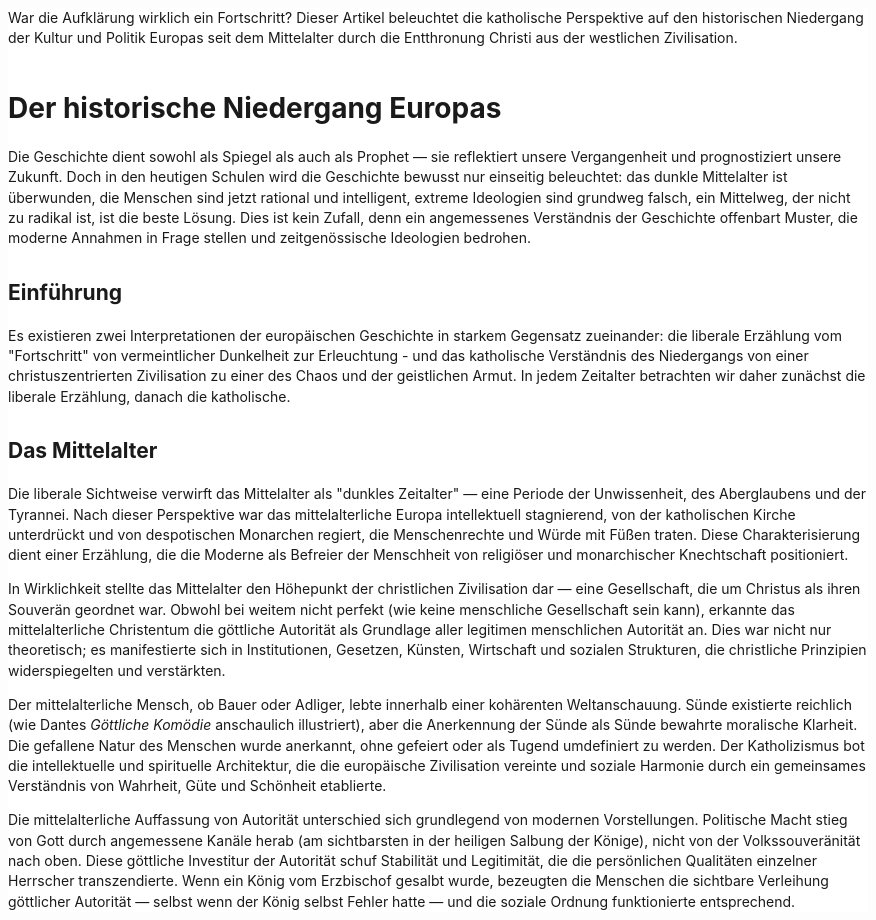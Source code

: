 War die Aufklärung wirklich ein Fortschritt? Dieser Artikel beleuchtet die katholische Perspektive
auf den historischen Niedergang der Kultur und Politik Europas seit dem Mittelalter durch die 
Entthronung Christi aus der westlichen Zivilisation.

# Der historische Niedergang Europas

Die Geschichte dient sowohl als Spiegel als auch als Prophet — sie reflektiert unsere Vergangenheit und prognostiziert unsere Zukunft. Doch in den heutigen Schulen wird die Geschichte bewusst nur einseitig beleuchtet: das dunkle Mittelalter ist überwunden, die Menschen sind jetzt rational und intelligent, extreme Ideologien sind grundweg falsch, ein Mittelweg, der nicht zu radikal ist, ist die beste Lösung. Dies ist kein Zufall, denn ein angemessenes Verständnis der Geschichte offenbart Muster, die moderne Annahmen in Frage stellen und zeitgenössische Ideologien bedrohen.

## Einführung

Es existieren zwei Interpretationen der europäischen Geschichte in starkem Gegensatz zueinander: die liberale Erzählung vom "Fortschritt" von vermeintlicher Dunkelheit zur Erleuchtung - und das katholische Verständnis des Niedergangs von einer christuszentrierten Zivilisation zu einer des Chaos und der geistlichen Armut. In jedem Zeitalter betrachten wir daher zunächst die liberale Erzählung, danach die katholische.

## Das Mittelalter

Die liberale Sichtweise verwirft das Mittelalter als "dunkles Zeitalter" — eine Periode der Unwissenheit, des Aberglaubens und der Tyrannei. Nach dieser Perspektive war das mittelalterliche Europa intellektuell stagnierend, von der katholischen Kirche unterdrückt und von despotischen Monarchen regiert, die Menschenrechte und Würde mit Füßen traten. Diese Charakterisierung dient einer Erzählung, die die Moderne als Befreier der Menschheit von religiöser und monarchischer Knechtschaft positioniert.

In Wirklichkeit stellte das Mittelalter den Höhepunkt der christlichen Zivilisation dar — eine Gesellschaft, die um Christus als ihren Souverän geordnet war. Obwohl bei weitem nicht perfekt (wie keine menschliche Gesellschaft sein kann), erkannte das mittelalterliche Christentum die göttliche Autorität als Grundlage aller legitimen menschlichen Autorität an. Dies war nicht nur theoretisch; es manifestierte sich in Institutionen, Gesetzen, Künsten, Wirtschaft und sozialen Strukturen, die christliche Prinzipien widerspiegelten und verstärkten.

Der mittelalterliche Mensch, ob Bauer oder Adliger, lebte innerhalb einer kohärenten Weltanschauung. Sünde existierte reichlich (wie Dantes _Göttliche Komödie_ anschaulich illustriert), aber die Anerkennung der Sünde als Sünde bewahrte moralische Klarheit. Die gefallene Natur des Menschen wurde anerkannt, ohne gefeiert oder als Tugend umdefiniert zu werden. Der Katholizismus bot die intellektuelle und spirituelle Architektur, die die europäische Zivilisation vereinte und soziale Harmonie durch ein gemeinsames Verständnis von Wahrheit, Güte und Schönheit etablierte.

Die mittelalterliche Auffassung von Autorität unterschied sich grundlegend von modernen Vorstellungen. Politische Macht stieg von Gott durch angemessene Kanäle herab (am sichtbarsten in der heiligen Salbung der Könige), nicht von der Volkssouveränität nach oben. Diese göttliche Investitur der Autorität schuf Stabilität und Legitimität, die die persönlichen Qualitäten einzelner Herrscher transzendierte. Wenn ein König vom Erzbischof gesalbt wurde, bezeugten die Menschen die sichtbare Verleihung göttlicher Autorität — selbst wenn der König selbst Fehler hatte — und die soziale Ordnung funktionierte entsprechend.
